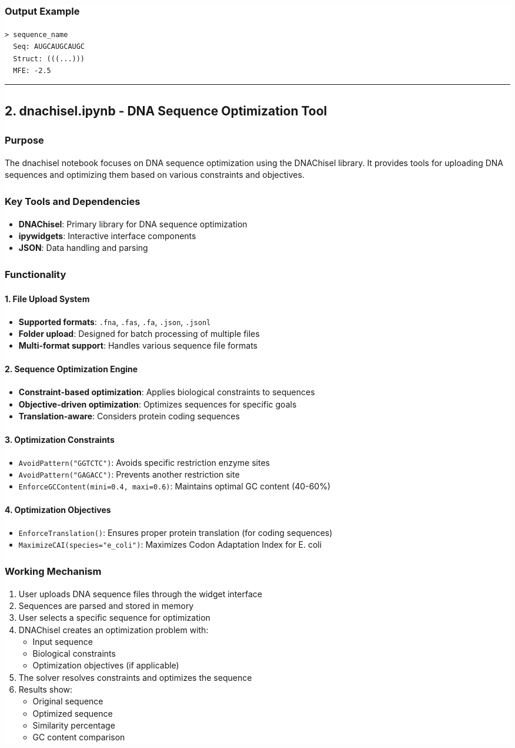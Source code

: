 ### Output Example
```
> sequence_name
  Seq: AUGCAUGCAUGC
  Struct: (((...)))
  MFE: -2.5
```

---

## 2. dnachisel.ipynb - DNA Sequence Optimization Tool

### Purpose
The dnachisel notebook focuses on DNA sequence optimization using the DNAChisel library. It provides tools for uploading DNA sequences and optimizing them based on various constraints and objectives.

### Key Tools and Dependencies
- **DNAChisel**: Primary library for DNA sequence optimization
- **ipywidgets**: Interactive interface components
- **JSON**: Data handling and parsing

### Functionality

#### 1. File Upload System
- **Supported formats**: `.fna`, `.fas`, `.fa`, `.json`, `.jsonl`
- **Folder upload**: Designed for batch processing of multiple files
- **Multi-format support**: Handles various sequence file formats

#### 2. Sequence Optimization Engine
- **Constraint-based optimization**: Applies biological constraints to sequences
- **Objective-driven optimization**: Optimizes sequences for specific goals
- **Translation-aware**: Considers protein coding sequences

#### 3. Optimization Constraints
- `AvoidPattern("GGTCTC")`: Avoids specific restriction enzyme sites
- `AvoidPattern("GAGACC")`: Prevents another restriction site
- `EnforceGCContent(mini=0.4, maxi=0.6)`: Maintains optimal GC content (40-60%)

#### 4. Optimization Objectives
- `EnforceTranslation()`: Ensures proper protein translation (for coding sequences)
- `MaximizeCAI(species="e_coli")`: Maximizes Codon Adaptation Index for E. coli

### Working Mechanism
1. User uploads DNA sequence files through the widget interface
2. Sequences are parsed and stored in memory
3. User selects a specific sequence for optimization
4. DNAChisel creates an optimization problem with:
   - Input sequence
   - Biological constraints
   - Optimization objectives (if applicable)
5. The solver resolves constraints and optimizes the sequence
6. Results show:
   - Original sequence
   - Optimized sequence
   - Similarity percentage
   - GC content comparison

